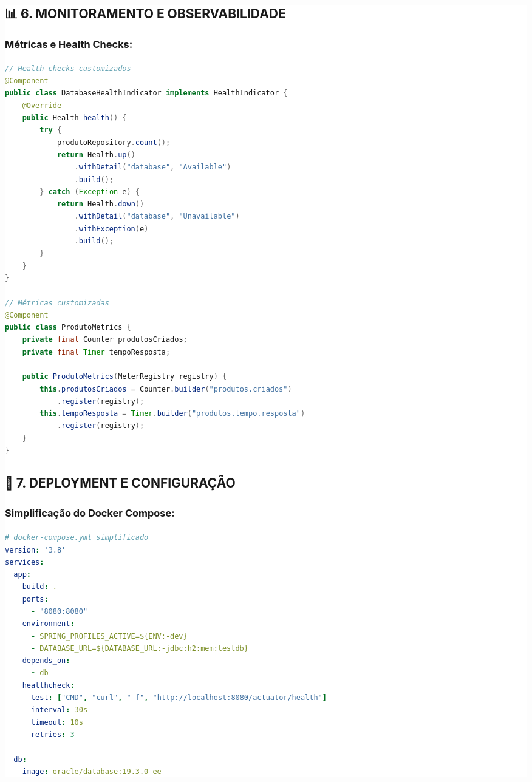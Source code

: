 ## 📊 **6. MONITORAMENTO E OBSERVABILIDADE**

### Métricas e Health Checks:
```java
// Health checks customizados
@Component
public class DatabaseHealthIndicator implements HealthIndicator {
    @Override
    public Health health() {
        try {
            produtoRepository.count();
            return Health.up()
                .withDetail("database", "Available")
                .build();
        } catch (Exception e) {
            return Health.down()
                .withDetail("database", "Unavailable")
                .withException(e)
                .build();
        }
    }
}

// Métricas customizadas
@Component
public class ProdutoMetrics {
    private final Counter produtosCriados;
    private final Timer tempoResposta;
    
    public ProdutoMetrics(MeterRegistry registry) {
        this.produtosCriados = Counter.builder("produtos.criados")
            .register(registry);
        this.tempoResposta = Timer.builder("produtos.tempo.resposta")
            .register(registry);
    }
}
```

## 🐳 **7. DEPLOYMENT E CONFIGURAÇÃO**

### Simplificação do Docker Compose:
```yaml
# docker-compose.yml simplificado
version: '3.8'
services:
  app:
    build: .
    ports:
      - "8080:8080"
    environment:
      - SPRING_PROFILES_ACTIVE=${ENV:-dev}
      - DATABASE_URL=${DATABASE_URL:-jdbc:h2:mem:testdb}
    depends_on:
      - db
    healthcheck:
      test: ["CMD", "curl", "-f", "http://localhost:8080/actuator/health"]
      interval: 30s
      timeout: 10s
      retries: 3

  db:
    image: oracle/database:19.3.0-ee
```